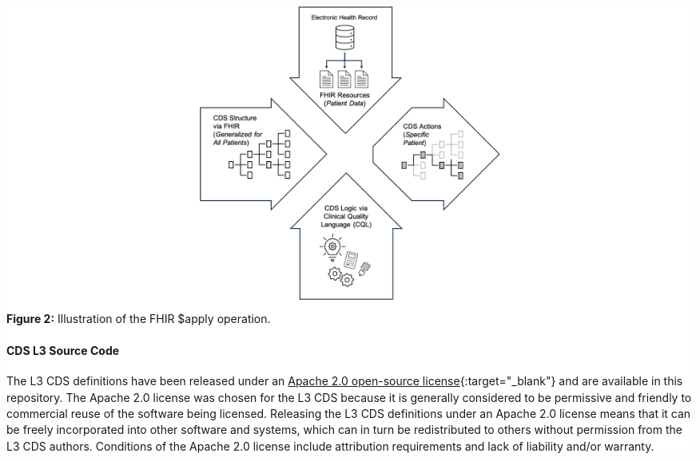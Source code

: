   <img src="image3.png" alt="Illustration of the FHIR $apply operation" style="width:3.92in;height:3.83in; display: block; margin: 0 auto;">
  <p><strong>Figure 2:</strong> Illustration of the FHIR $apply operation.</p>
</div>


#### CDS L3 Source Code

The L3 CDS definitions have been released under an [Apache 2.0
open-source license](https://www.apache.org/licenses/LICENSE-2.0){:target="_blank"} and
are available in this repository. The Apache 2.0 license was chosen for
the L3 CDS because it is generally considered to be permissive and
friendly to commercial reuse of the software being licensed. Releasing
the L3 CDS definitions under an Apache 2.0 license means that it can be
freely incorporated into other software and systems, which can in turn
be redistributed to others without permission from the L3 CDS authors.
Conditions of the Apache 2.0 license include attribution requirements
and lack of liability and/or warranty.
